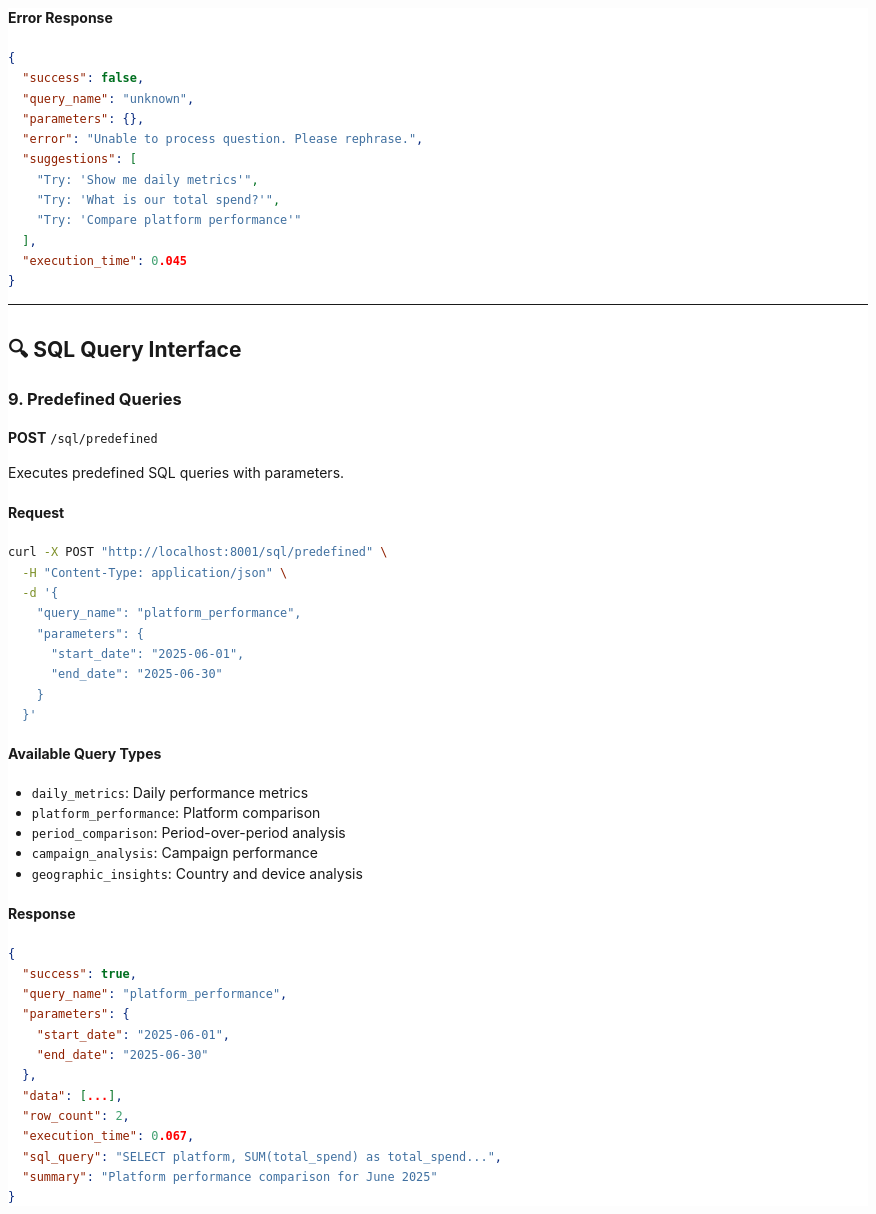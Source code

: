 #### Error Response
```json
{
  "success": false,
  "query_name": "unknown",
  "parameters": {},
  "error": "Unable to process question. Please rephrase.",
  "suggestions": [
    "Try: 'Show me daily metrics'",
    "Try: 'What is our total spend?'",
    "Try: 'Compare platform performance'"
  ],
  "execution_time": 0.045
}
```

---

## 🔍 SQL Query Interface

### 9. **Predefined Queries**
**POST** `/sql/predefined`

Executes predefined SQL queries with parameters.

#### Request
```bash
curl -X POST "http://localhost:8001/sql/predefined" \
  -H "Content-Type: application/json" \
  -d '{
    "query_name": "platform_performance",
    "parameters": {
      "start_date": "2025-06-01",
      "end_date": "2025-06-30"
    }
  }'
```

#### Available Query Types
- `daily_metrics`: Daily performance metrics
- `platform_performance`: Platform comparison
- `period_comparison`: Period-over-period analysis
- `campaign_analysis`: Campaign performance
- `geographic_insights`: Country and device analysis

#### Response
```json
{
  "success": true,
  "query_name": "platform_performance",
  "parameters": {
    "start_date": "2025-06-01",
    "end_date": "2025-06-30"
  },
  "data": [...],
  "row_count": 2,
  "execution_time": 0.067,
  "sql_query": "SELECT platform, SUM(total_spend) as total_spend...",
  "summary": "Platform performance comparison for June 2025"
}
```
